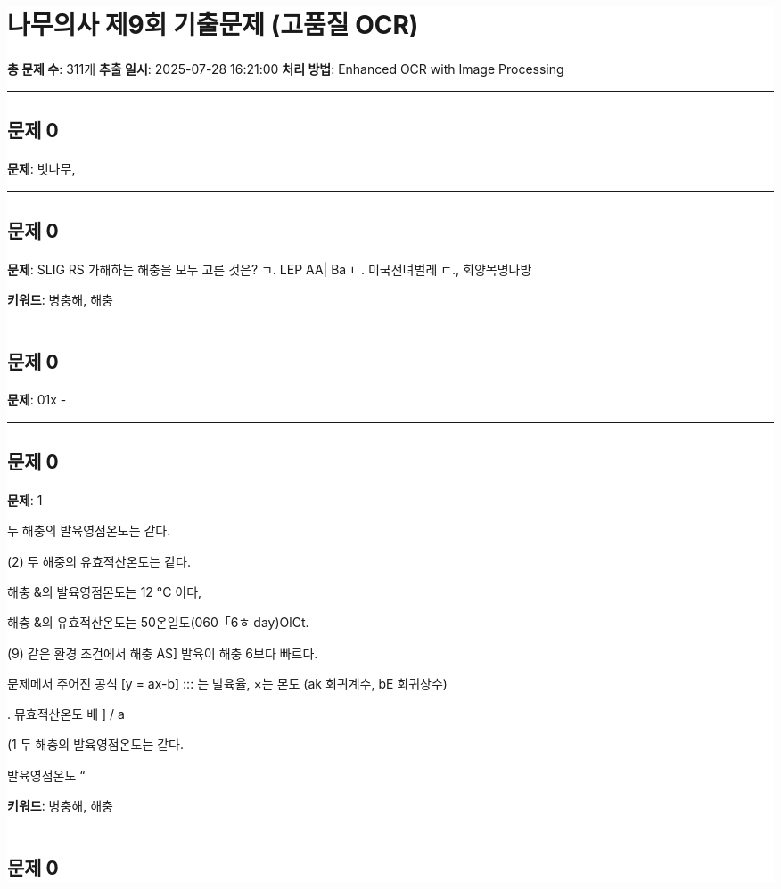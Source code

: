 # 나무의사 제9회 기출문제 (고품질 OCR)

**총 문제 수**: 311개
**추출 일시**: 2025-07-28 16:21:00
**처리 방법**: Enhanced OCR with Image Processing

---

## 문제 0

**문제**: 벗나무,

---

## 문제 0

**문제**: SLIG RS 가해하는 해충을 모두 고른 것은?
ㄱ. LEP AA| Ba ㄴ. 미국선녀벌레 ㄷ., 회양목명나방

**키워드**: 병충해, 해충

---

## 문제 0

**문제**: 01x -

---

## 문제 0

**문제**: 1

 두 해충의 발육영점온도는 같다.

(2) 두 해중의 유효적산온도는 같다.

 해충 &의 발육영점몬도는 12 °C 이다,

 해충 &의 유효적산온도는 50온일도(060「6ㅎ day)OlCt.

(9) 같은 환경 조건에서 해충 AS] 발육이 해충 6보다 빠르다.

문제메서 주어진 공식 [y = ax-b] ::: 는 발육율, ×는 몬도 (ak 회귀계수, bE 회귀상수)

. 뮤효적산온도 배 ] / a

(1 두 해충의 발육영점온도는 같다.

 발육영점온도 “

**키워드**: 병충해, 해충

---

## 문제 0
